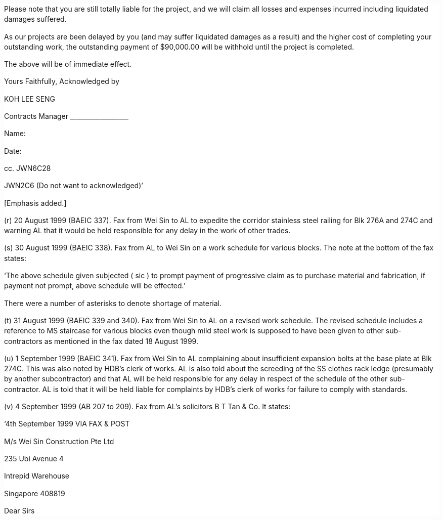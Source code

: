  Please note that you are still totally liable for the project, and we will claim all losses and expenses incurred including liquidated damages suffered. 

 As our projects are been delayed by you (and may suffer liquidated damages as a result) and the higher cost of completing your outstanding work, the outstanding payment of $90,000.00 will be withhold until the project is completed. 

 The above will be of immediate effect. 

 Yours Faithfully, Acknowledged by 

 KOH LEE SENG 

 Contracts Manager __________________ 

 Name: 

 Date: 

 cc. JWN6C28 

 JWN2C6 (Do not want to acknowledged)’ 

 [Emphasis added.] 

(r) 20 August 1999 (BAEIC 337). Fax from Wei Sin to AL to expedite the corridor stainless steel railing for Blk 276A and 274C and warning AL that it would be held responsible for any delay in the work of other trades. 

(s) 30 August 1999 (BAEIC 338). Fax from AL to Wei Sin on a work schedule for various blocks. The note at the bottom of the fax states: 

 ‘The above schedule given subjected ( sic ) to prompt payment of progressive claim as to purchase material and fabrication, if payment not prompt, above schedule will be effected.’ 

There were a number of asterisks to denote shortage of material. 

(t) 31 August 1999 (BAEIC 339 and 340). Fax from Wei Sin to AL on a revised work schedule. The revised schedule includes a reference to MS staircase for various blocks even though mild steel work is supposed to have been given to other sub-contractors as mentioned in the fax dated 18 August 1999. 


(u) 1 September 1999 (BAEIC 341). Fax from Wei Sin to AL complaining about insufficient expansion bolts at the base plate at Blk 274C. This was also noted by HDB’s clerk of works. AL is also told about the screeding of the SS clothes rack ledge (presumably by another subcontractor) and that AL will be held responsible for any delay in respect of the schedule of the other sub-contractor. AL is told that it will be held liable for complaints by HDB’s clerk of works for failure to comply with standards. 

(v) 4 September 1999 (AB 207 to 209). Fax from AL’s solicitors B T Tan & Co. It states: 

 ‘4th September 1999 VIA FAX & POST 

 M/s Wei Sin Construction Pte Ltd 

 235 Ubi Avenue 4 

 Intrepid Warehouse 

 Singapore 408819 

 Dear Sirs 
